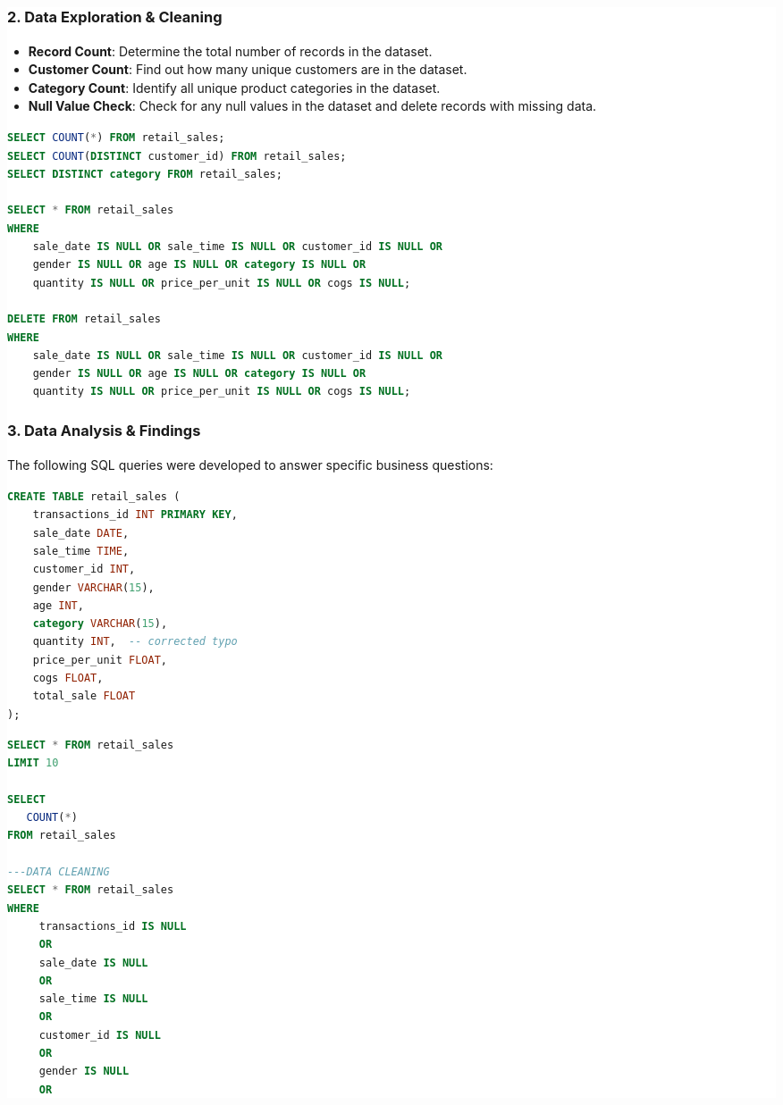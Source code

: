 ### 2. Data Exploration & Cleaning

- **Record Count**: Determine the total number of records in the dataset.
- **Customer Count**: Find out how many unique customers are in the dataset.
- **Category Count**: Identify all unique product categories in the dataset.
- **Null Value Check**: Check for any null values in the dataset and delete records with missing data.

```sql
SELECT COUNT(*) FROM retail_sales;
SELECT COUNT(DISTINCT customer_id) FROM retail_sales;
SELECT DISTINCT category FROM retail_sales;

SELECT * FROM retail_sales
WHERE 
    sale_date IS NULL OR sale_time IS NULL OR customer_id IS NULL OR 
    gender IS NULL OR age IS NULL OR category IS NULL OR 
    quantity IS NULL OR price_per_unit IS NULL OR cogs IS NULL;

DELETE FROM retail_sales
WHERE 
    sale_date IS NULL OR sale_time IS NULL OR customer_id IS NULL OR 
    gender IS NULL OR age IS NULL OR category IS NULL OR 
    quantity IS NULL OR price_per_unit IS NULL OR cogs IS NULL;
```

### 3. Data Analysis & Findings

The following SQL queries were developed to answer specific business questions:
```sql
CREATE TABLE retail_sales (
    transactions_id INT PRIMARY KEY,
    sale_date DATE,
    sale_time TIME,
    customer_id INT,
    gender VARCHAR(15),
    age INT,
    category VARCHAR(15),
    quantity INT,  -- corrected typo
    price_per_unit FLOAT,
    cogs FLOAT,
    total_sale FLOAT
);
```
```sql
SELECT * FROM retail_sales
LIMIT 10

SELECT 
   COUNT(*)
FROM retail_sales

---DATA CLEANING
SELECT * FROM retail_sales
WHERE 
     transactions_id IS NULL
     OR
  	 sale_date IS NULL
	 OR
	 sale_time IS NULL
	 OR
	 customer_id IS NULL
	 OR
	 gender IS NULL
	 OR
```